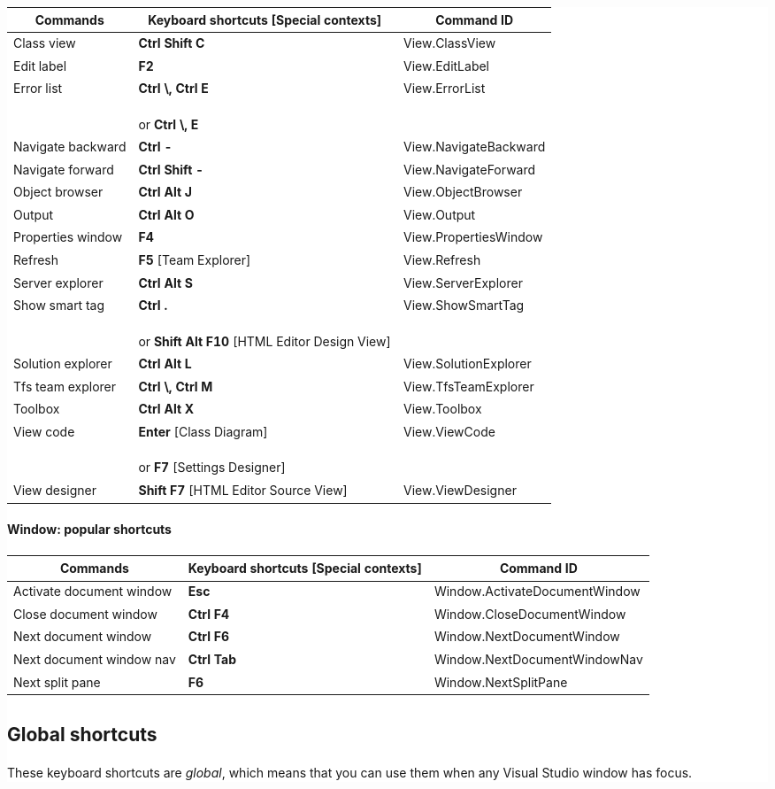 |Commands|Keyboard shortcuts [Special contexts]|Command ID|
|-|-|-|
|Class view|**Ctrl** **Shift** **C**| View.ClassView |
|Edit label|**F2**| View.EditLabel |
|Error list|**Ctrl** **\\, Ctrl** **E**<br /><br />or **Ctrl** **\\, E**| View.ErrorList |
|Navigate backward|**Ctrl** **-**| View.NavigateBackward |
|Navigate forward|**Ctrl** **Shift** **-**| View.NavigateForward |
|Object browser|**Ctrl** **Alt** **J**| View.ObjectBrowser |
|Output|**Ctrl** **Alt** **O**| View.Output |
|Properties window|**F4**| View.PropertiesWindow |
|Refresh|**F5** [Team Explorer]| View.Refresh |
|Server explorer|**Ctrl** **Alt** **S**| View.ServerExplorer |
|Show smart tag|**Ctrl** **.**<br /><br />or **Shift** **Alt** **F10** [HTML Editor Design View]| View.ShowSmartTag |
|Solution explorer|**Ctrl** **Alt** **L**| View.SolutionExplorer |
|Tfs team explorer|**Ctrl** **\\, Ctrl** **M**| View.TfsTeamExplorer |
|Toolbox|**Ctrl** **Alt** **X**| View.Toolbox |
|View code|**Enter** [Class Diagram]<br /><br />or **F7** [Settings Designer]| View.ViewCode |
|View designer|**Shift** **F7** [HTML Editor Source View]| View.ViewDesigner |

#### Window: popular shortcuts

|Commands|Keyboard shortcuts [Special contexts]|Command ID|
|-|-|-|
|Activate document window|**Esc**| Window.ActivateDocumentWindow |
|Close document window|**Ctrl** **F4**| Window.CloseDocumentWindow |
|Next document window|**Ctrl** **F6**| Window.NextDocumentWindow |
|Next document window nav|**Ctrl** **Tab**| Window.NextDocumentWindowNav |
|Next split pane|**F6**| Window.NextSplitPane |


## Global shortcuts

These keyboard shortcuts are *global*, which means that you can use them when any Visual Studio window has focus.
